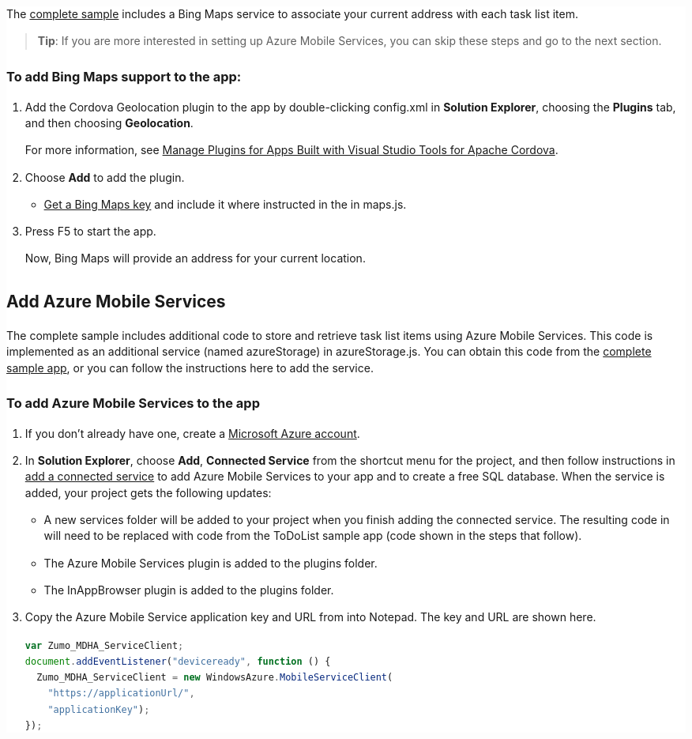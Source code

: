 The [complete sample](http://go.microsoft.com/fwlink/p/?LinkID=398516) includes a Bing Maps service to associate your current address with each task list item.

>**Tip**: If you are more interested in setting up Azure Mobile Services, you can skip these steps and go to the next section.

### To add Bing Maps support to the app:

1. Add the Cordova Geolocation plugin to the app by double-clicking config.xml in **Solution Explorer**, choosing the **Plugins** tab, and then choosing **Geolocation**.

    For more information, see [Manage Plugins for Apps Built with Visual Studio Tools for Apache Cordova](./develop-apps/manage-plugins.md).

2. Choose **Add** to add the plugin.

    * [Get a Bing Maps key](https://msdn.microsoft.com/library/ff428642.aspx) and include it where instructed in the in maps.js.

3. Press F5 to start the app.

    Now, Bing Maps will provide an address for your current location.

## <a id="Azure"></a>Add Azure Mobile Services

The complete sample includes additional code to store and retrieve task list items using Azure Mobile Services. This code is implemented as an additional service (named azureStorage) in azureStorage.js. You can obtain this code from the [complete sample app](http://go.microsoft.com/fwlink/p/?LinkID=398516), or you can follow the instructions here to add the service.

### To add Azure Mobile Services to the app

1. If you don’t already have one, create a [Microsoft Azure account](http://azure.microsoft.com/pricing/free-trial/).

2. In **Solution Explorer**, choose **Add**, **Connected Service** from the shortcut menu for the project, and then follow instructions in [add a connected service](./develop-apps/add-connected-services.md) to add Azure Mobile Services to your app and to create a free SQL database. When the service is added, your project gets the following updates:

    * A new services folder will be added to your project when you finish adding the connected service.
    The resulting code in will need to be replaced with code from the ToDoList sample app (code shown in the steps that follow).

    * The Azure Mobile Services plugin is added to the plugins folder.

    * The InAppBrowser plugin is added to the plugins folder.

3. Copy the Azure Mobile Service application key and URL from into Notepad. The key and URL are shown here.

    ```javascript
    var Zumo_MDHA_ServiceClient;
    document.addEventListener("deviceready", function () {
      Zumo_MDHA_ServiceClient = new WindowsAzure.MobileServiceClient(
        "https://applicationUrl/",
        "applicationKey");
    });
    ```
